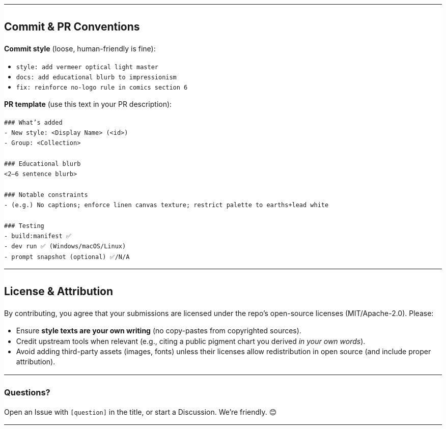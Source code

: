 ------

## Commit & PR Conventions

**Commit style** (loose, human-friendly is fine):

- `style: add vermeer optical light master`
- `docs: add educational blurb to impressionism`
- `fix: reinforce no-logo rule in comics section 6`

**PR template** (use this text in your PR description):

```
### What’s added
- New style: <Display Name> (<id>)
- Group: <Collection>

### Educational blurb
<2–6 sentence blurb>

### Notable constraints
- (e.g.) No captions; enforce linen canvas texture; restrict palette to earths+lead white

### Testing
- build:manifest ✅
- dev run ✅ (Windows/macOS/Linux)
- prompt snapshot (optional) ✅/N/A
```

------

## License & Attribution

By contributing, you agree that your submissions are licensed under the repo’s open-source licenses (MIT/Apache-2.0). Please:

- Ensure **style texts are your own writing** (no copy-pastes from copyrighted sources).
- Credit upstream tools when relevant (e.g., citing a public pigment chart you derived *in your own words*).
- Avoid adding third-party assets (images, fonts) unless their licenses allow redistribution in open source (and include proper attribution).

------

### Questions?

Open an Issue with `[question]` in the title, or start a Discussion. We’re friendly. 😊

------

